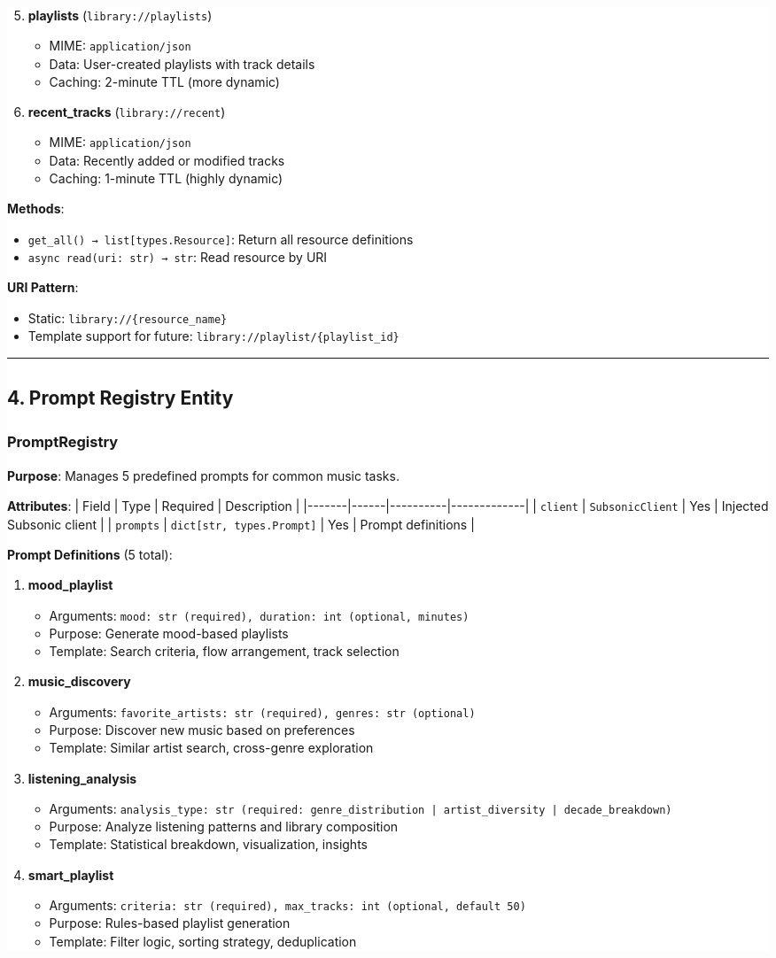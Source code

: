 5. **playlists** (`library://playlists`)
   - MIME: `application/json`
   - Data: User-created playlists with track details
   - Caching: 2-minute TTL (more dynamic)

6. **recent_tracks** (`library://recent`)
   - MIME: `application/json`
   - Data: Recently added or modified tracks
   - Caching: 1-minute TTL (highly dynamic)

**Methods**:
- `get_all() → list[types.Resource]`: Return all resource definitions
- `async read(uri: str) → str`: Read resource by URI

**URI Pattern**:
- Static: `library://{resource_name}`
- Template support for future: `library://playlist/{playlist_id}`

---

## 4. Prompt Registry Entity

### PromptRegistry

**Purpose**: Manages 5 predefined prompts for common music tasks.

**Attributes**:
| Field | Type | Required | Description |
|-------|------|----------|-------------|
| `client` | `SubsonicClient` | Yes | Injected Subsonic client |
| `prompts` | `dict[str, types.Prompt]` | Yes | Prompt definitions |

**Prompt Definitions** (5 total):

1. **mood_playlist**
   - Arguments: `mood: str (required), duration: int (optional, minutes)`
   - Purpose: Generate mood-based playlists
   - Template: Search criteria, flow arrangement, track selection

2. **music_discovery**
   - Arguments: `favorite_artists: str (required), genres: str (optional)`
   - Purpose: Discover new music based on preferences
   - Template: Similar artist search, cross-genre exploration

3. **listening_analysis**
   - Arguments: `analysis_type: str (required: genre_distribution | artist_diversity | decade_breakdown)`
   - Purpose: Analyze listening patterns and library composition
   - Template: Statistical breakdown, visualization, insights

4. **smart_playlist**
   - Arguments: `criteria: str (required), max_tracks: int (optional, default 50)`
   - Purpose: Rules-based playlist generation
   - Template: Filter logic, sorting strategy, deduplication
